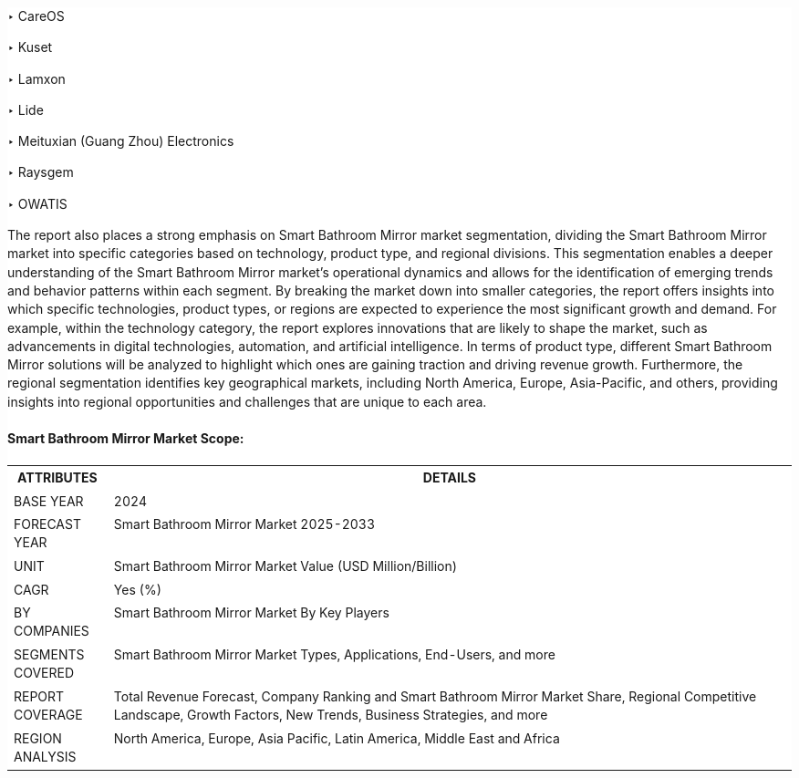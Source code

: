 ‣ CareOS

‣ Kuset

‣ Lamxon

‣ Lide

‣ Meituxian (Guang Zhou) Electronics

‣ Raysgem

‣ OWATIS

The report also places a strong emphasis on Smart Bathroom Mirror market segmentation, dividing the Smart Bathroom Mirror market into specific categories based on technology, product type, and regional divisions. This segmentation enables a deeper understanding of the Smart Bathroom Mirror market’s operational dynamics and allows for the identification of emerging trends and behavior patterns within each segment. By breaking the market down into smaller categories, the report offers insights into which specific technologies, product types, or regions are expected to experience the most significant growth and demand. For example, within the technology category, the report explores innovations that are likely to shape the market, such as advancements in digital technologies, automation, and artificial intelligence. In terms of product type, different Smart Bathroom Mirror solutions will be analyzed to highlight which ones are gaining traction and driving revenue growth. Furthermore, the regional segmentation identifies key geographical markets, including North America, Europe, Asia-Pacific, and others, providing insights into regional opportunities and challenges that are unique to each area.

<h4>Smart Bathroom Mirror Market Scope:</h4>
<table>
<tr>
<th>ATTRIBUTES</th>
<th>DETAILS</th>
</tr>
<tr>
<td>BASE YEAR</td>
<td>2024</td>
</tr>
<tr>
<td>FORECAST YEAR</td>
<td>Smart Bathroom Mirror Market 2025-2033</td>
</tr>
<tr>
<td>UNIT</td>
<td>Smart Bathroom Mirror Market Value (USD Million/Billion)</td>
<tr>
<td>CAGR</td>
<td>Yes (%)</td>
</tr>
</tr>
<tr>
<td>BY COMPANIES</td>
<td>Smart Bathroom Mirror Market By Key Players</td>
</tr>
<tr>
<td>SEGMENTS COVERED</td>
<td>Smart Bathroom Mirror Market Types, Applications, End-Users, and more</td>
</tr>
<tr>
<td>REPORT COVERAGE</td>
<td>Total Revenue Forecast, Company Ranking and Smart Bathroom Mirror Market Share, Regional Competitive Landscape, Growth Factors, New Trends, Business Strategies, and more</td>
</tr>
<tr>
<td>REGION ANALYSIS</td>
<td>North America, Europe, Asia Pacific, Latin America, Middle East and Africa</td>
</tr>